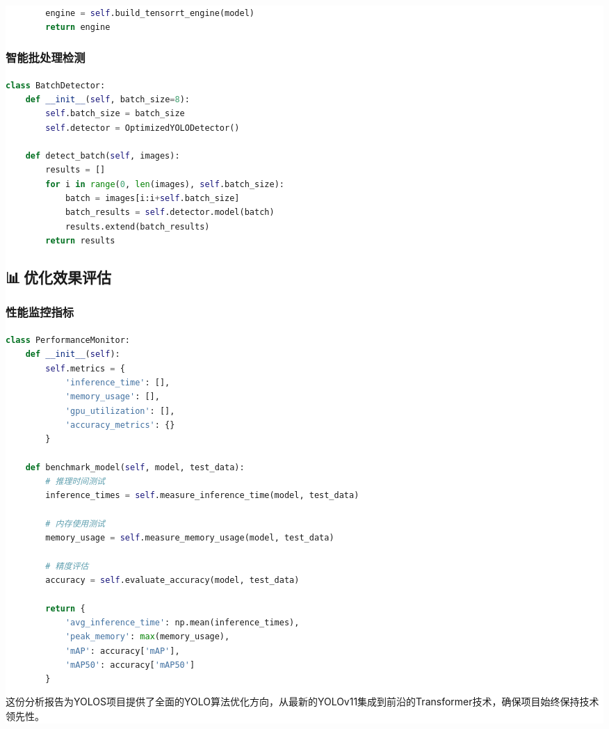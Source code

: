 ```python
        engine = self.build_tensorrt_engine(model)
        return engine
```

### 智能批处理检测
```python
class BatchDetector:
    def __init__(self, batch_size=8):
        self.batch_size = batch_size
        self.detector = OptimizedYOLODetector()
        
    def detect_batch(self, images):
        results = []
        for i in range(0, len(images), self.batch_size):
            batch = images[i:i+self.batch_size]
            batch_results = self.detector.model(batch)
            results.extend(batch_results)
        return results
```

## 📊 优化效果评估

### 性能监控指标
```python
class PerformanceMonitor:
    def __init__(self):
        self.metrics = {
            'inference_time': [],
            'memory_usage': [],
            'gpu_utilization': [],
            'accuracy_metrics': {}
        }
        
    def benchmark_model(self, model, test_data):
        # 推理时间测试
        inference_times = self.measure_inference_time(model, test_data)
        
        # 内存使用测试
        memory_usage = self.measure_memory_usage(model, test_data)
        
        # 精度评估
        accuracy = self.evaluate_accuracy(model, test_data)
        
        return {
            'avg_inference_time': np.mean(inference_times),
            'peak_memory': max(memory_usage),
            'mAP': accuracy['mAP'],
            'mAP50': accuracy['mAP50']
        }
```

这份分析报告为YOLOS项目提供了全面的YOLO算法优化方向，从最新的YOLOv11集成到前沿的Transformer技术，确保项目始终保持技术领先性。